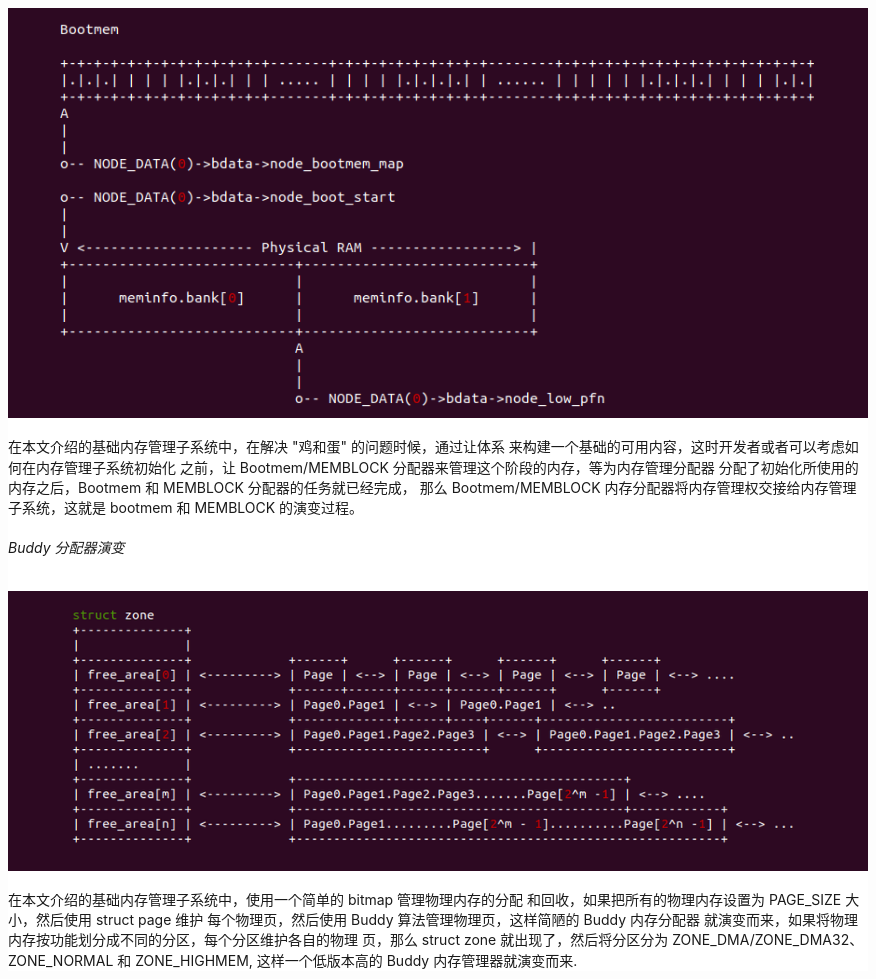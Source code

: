 ![](/assets/PDB/RPI/RPI000775.png)

在本文介绍的基础内存管理子系统中，在解决 "鸡和蛋" 的问题时候，通过让体系
来构建一个基础的可用内容，这时开发者或者可以考虑如何在内存管理子系统初始化
之前，让 Bootmem/MEMBLOCK 分配器来管理这个阶段的内存，等为内存管理分配器
分配了初始化所使用的内存之后，Bootmem 和 MEMBLOCK 分配器的任务就已经完成，
那么 Bootmem/MEMBLOCK 内存分配器将内存管理权交接给内存管理子系统，这就是
bootmem 和 MEMBLOCK 的演变过程。

###### Buddy 分配器演变

![](/assets/PDB/RPI/RPI000827.png)

在本文介绍的基础内存管理子系统中，使用一个简单的 bitmap 管理物理内存的分配
和回收，如果把所有的物理内存设置为 PAGE_SIZE 大小，然后使用 struct page 维护
每个物理页，然后使用 Buddy 算法管理物理页，这样简陋的 Buddy 内存分配器
就演变而来，如果将物理内存按功能划分成不同的分区，每个分区维护各自的物理
页，那么 struct zone 就出现了，然后将分区分为 ZONE_DMA/ZONE_DMA32、ZONE_NORMAL
和 ZONE_HIGHMEM, 这样一个低版本高的 Buddy 内存管理器就演变而来.

